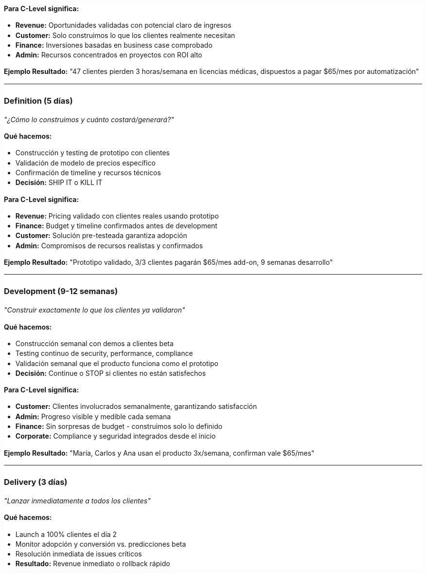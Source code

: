 **Para C-Level significa:**
- **Revenue:** Oportunidades validadas con potencial claro de ingresos
- **Customer:** Solo construimos lo que los clientes realmente necesitan
- **Finance:** Inversiones basadas en business case comprobado
- **Admin:** Recursos concentrados en proyectos con ROI alto

**Ejemplo Resultado:** "47 clientes pierden 3 horas/semana en licencias médicas, dispuestos a pagar $65/mes por automatización"

---

### **Definition (5 días)**
*"¿Cómo lo construimos y cuánto costará/generará?"*

**Qué hacemos:**
- Construcción y testing de prototipo con clientes
- Validación de modelo de precios específico
- Confirmación de timeline y recursos técnicos
- **Decisión:** SHIP IT o KILL IT

**Para C-Level significa:**
- **Revenue:** Pricing validado con clientes reales usando prototipo
- **Finance:** Budget y timeline confirmados antes de development
- **Customer:** Solución pre-testeada garantiza adopción
- **Admin:** Compromisos de recursos realistas y confirmados

**Ejemplo Resultado:** "Prototipo validado, 3/3 clientes pagarán $65/mes add-on, 9 semanas desarrollo"

---

### **Development (9-12 semanas)**
*"Construir exactamente lo que los clientes ya validaron"*

**Qué hacemos:**
- Construcción semanal con demos a clientes beta
- Testing continuo de security, performance, compliance
- Validación semanal que el producto funciona como el prototipo
- **Decisión:** Continue o STOP si clientes no están satisfechos

**Para C-Level significa:**
- **Customer:** Clientes involucrados semanalmente, garantizando satisfacción
- **Admin:** Progreso visible y medible cada semana
- **Finance:** Sin sorpresas de budget - construimos solo lo definido
- **Corporate:** Compliance y seguridad integrados desde el inicio

**Ejemplo Resultado:** "María, Carlos y Ana usan el producto 3x/semana, confirman vale $65/mes"

---

### **Delivery (3 días)**
*"Lanzar inmediatamente a todos los clientes"*

**Qué hacemos:**
- Launch a 100% clientes el día 2
- Monitor adopción y conversión vs. predicciones beta
- Resolución inmediata de issues críticos
- **Resultado:** Revenue inmediato o rollback rápido
